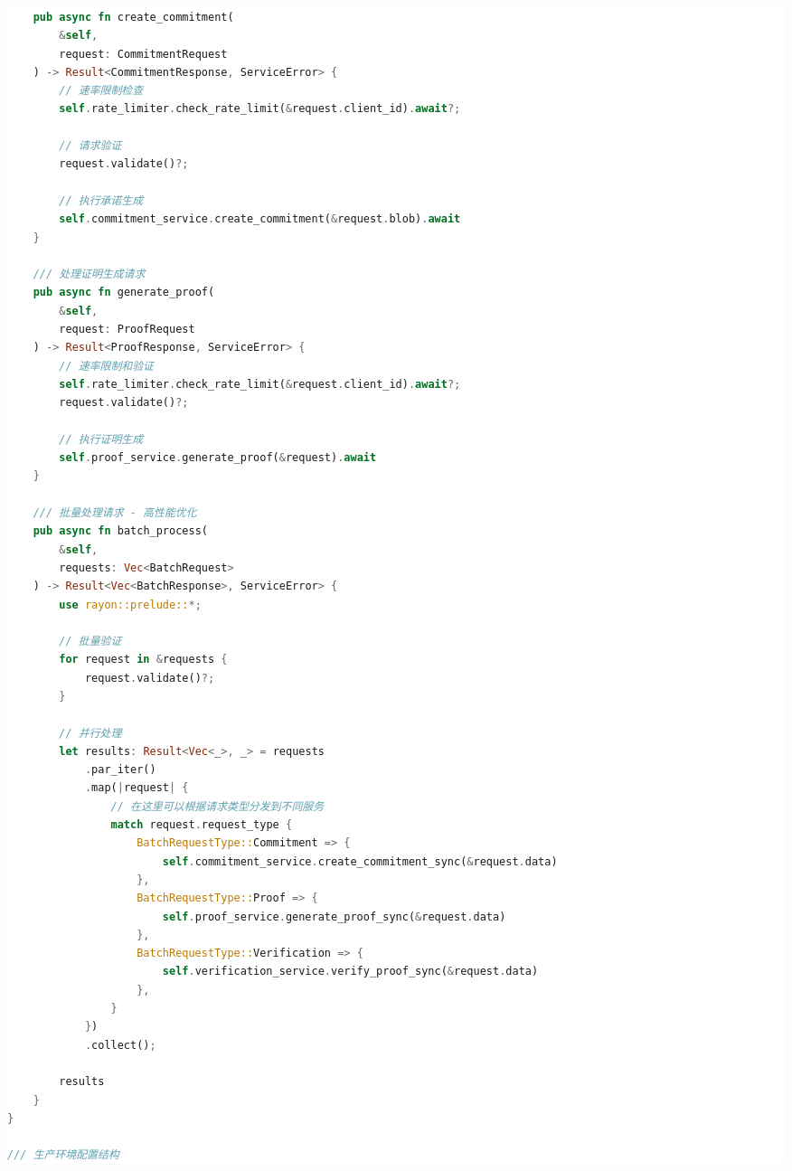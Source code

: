 ```rust
    pub async fn create_commitment(
        &self, 
        request: CommitmentRequest
    ) -> Result<CommitmentResponse, ServiceError> {
        // 速率限制检查
        self.rate_limiter.check_rate_limit(&request.client_id).await?;
        
        // 请求验证
        request.validate()?;
        
        // 执行承诺生成
        self.commitment_service.create_commitment(&request.blob).await
    }
    
    /// 处理证明生成请求
    pub async fn generate_proof(
        &self,
        request: ProofRequest
    ) -> Result<ProofResponse, ServiceError> {
        // 速率限制和验证
        self.rate_limiter.check_rate_limit(&request.client_id).await?;
        request.validate()?;
        
        // 执行证明生成
        self.proof_service.generate_proof(&request).await
    }
    
    /// 批量处理请求 - 高性能优化
    pub async fn batch_process(
        &self,
        requests: Vec<BatchRequest>
    ) -> Result<Vec<BatchResponse>, ServiceError> {
        use rayon::prelude::*;
        
        // 批量验证
        for request in &requests {
            request.validate()?;
        }
        
        // 并行处理
        let results: Result<Vec<_>, _> = requests
            .par_iter()
            .map(|request| {
                // 在这里可以根据请求类型分发到不同服务
                match request.request_type {
                    BatchRequestType::Commitment => {
                        self.commitment_service.create_commitment_sync(&request.data)
                    },
                    BatchRequestType::Proof => {
                        self.proof_service.generate_proof_sync(&request.data)
                    },
                    BatchRequestType::Verification => {
                        self.verification_service.verify_proof_sync(&request.data)
                    },
                }
            })
            .collect();
            
        results
    }
}

/// 生产环境配置结构
```
